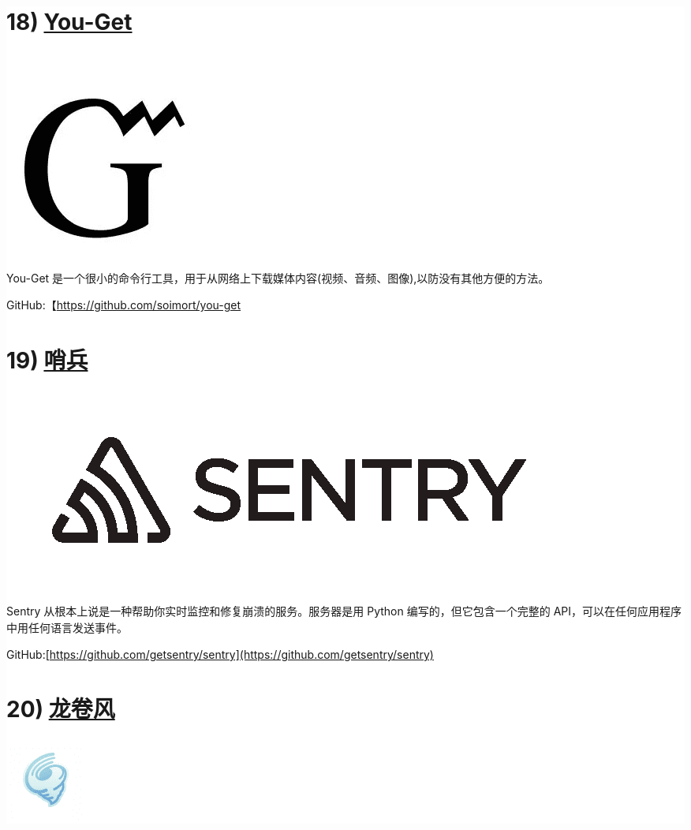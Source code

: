 # 18) [You-Get](https://github.com/soimort/you-get)

![](img/bec158e0e9468f4989cfda21d4b24e80.png)

You-Get 是一个很小的命令行工具，用于从网络上下载媒体内容(视频、音频、图像),以防没有其他方便的方法。

GitHub:【https://github.com/soimort/you-get 

# 19) [哨兵](https://github.com/getsentry/sentry)

![](img/823ca27137786362d06e5052b399730a.png)

Sentry 从根本上说是一种帮助你实时监控和修复崩溃的服务。服务器是用 Python 编写的，但它包含一个完整的 API，可以在任何应用程序中用任何语言发送事件。

GitHub:[https://github.com/getsentry/sentry](https://github.com/getsentry/sentry)

# 20) [龙卷风](https://github.com/tornadoweb/tornado)

![](img/1d8f04c7fb8a820f00fc63592854bf55.png)
